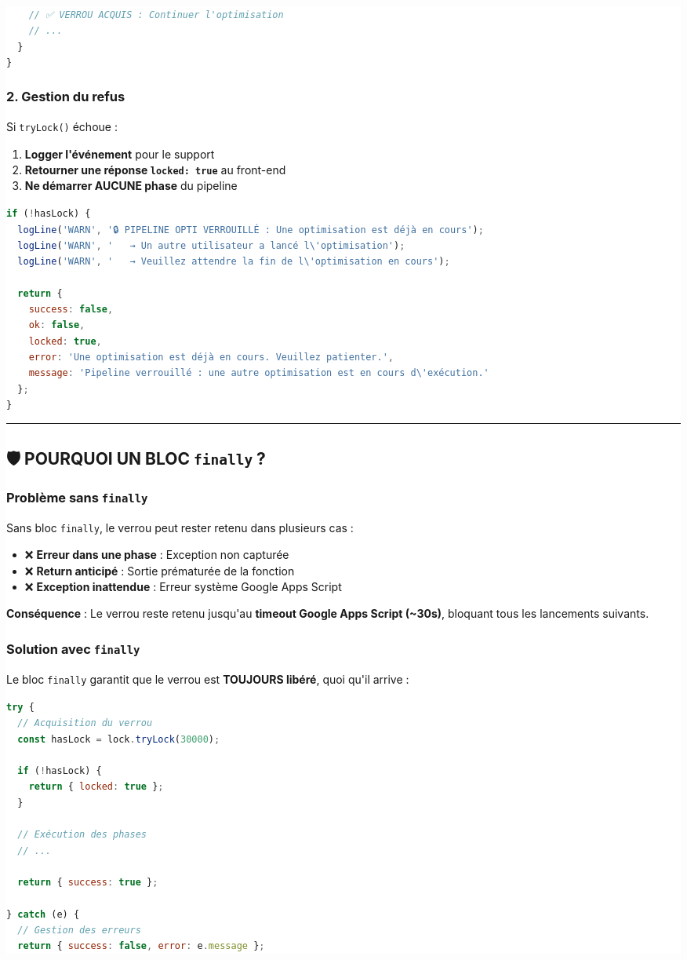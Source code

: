 ```javascript
    // ✅ VERROU ACQUIS : Continuer l'optimisation
    // ...
  }
}
```

### 2. Gestion du refus

Si `tryLock()` échoue :

1. **Logger l'événement** pour le support
2. **Retourner une réponse `locked: true`** au front-end
3. **Ne démarrer AUCUNE phase** du pipeline

```javascript
if (!hasLock) {
  logLine('WARN', '🔒 PIPELINE OPTI VERROUILLÉ : Une optimisation est déjà en cours');
  logLine('WARN', '   → Un autre utilisateur a lancé l\'optimisation');
  logLine('WARN', '   → Veuillez attendre la fin de l\'optimisation en cours');
  
  return {
    success: false,
    ok: false,
    locked: true,
    error: 'Une optimisation est déjà en cours. Veuillez patienter.',
    message: 'Pipeline verrouillé : une autre optimisation est en cours d\'exécution.'
  };
}
```

---

## 🛡️ POURQUOI UN BLOC `finally` ?

### Problème sans `finally`

Sans bloc `finally`, le verrou peut rester retenu dans plusieurs cas :

- ❌ **Erreur dans une phase** : Exception non capturée
- ❌ **Return anticipé** : Sortie prématurée de la fonction
- ❌ **Exception inattendue** : Erreur système Google Apps Script

**Conséquence** : Le verrou reste retenu jusqu'au **timeout Google Apps Script (~30s)**, bloquant tous les lancements suivants.

### Solution avec `finally`

Le bloc `finally` garantit que le verrou est **TOUJOURS libéré**, quoi qu'il arrive :

```javascript
try {
  // Acquisition du verrou
  const hasLock = lock.tryLock(30000);
  
  if (!hasLock) {
    return { locked: true };
  }
  
  // Exécution des phases
  // ...
  
  return { success: true };
  
} catch (e) {
  // Gestion des erreurs
  return { success: false, error: e.message };
```